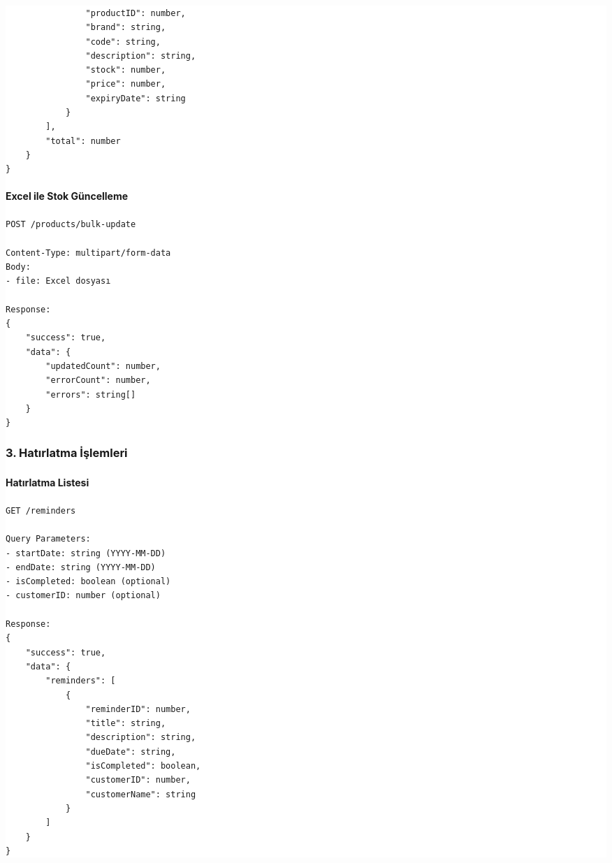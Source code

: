 ```http
                "productID": number,
                "brand": string,
                "code": string,
                "description": string,
                "stock": number,
                "price": number,
                "expiryDate": string
            }
        ],
        "total": number
    }
}
```

#### Excel ile Stok Güncelleme
```http
POST /products/bulk-update

Content-Type: multipart/form-data
Body:
- file: Excel dosyası

Response:
{
    "success": true,
    "data": {
        "updatedCount": number,
        "errorCount": number,
        "errors": string[]
    }
}
```

### 3. Hatırlatma İşlemleri

#### Hatırlatma Listesi
```http
GET /reminders

Query Parameters:
- startDate: string (YYYY-MM-DD)
- endDate: string (YYYY-MM-DD)
- isCompleted: boolean (optional)
- customerID: number (optional)

Response:
{
    "success": true,
    "data": {
        "reminders": [
            {
                "reminderID": number,
                "title": string,
                "description": string,
                "dueDate": string,
                "isCompleted": boolean,
                "customerID": number,
                "customerName": string
            }
        ]
    }
}
```
